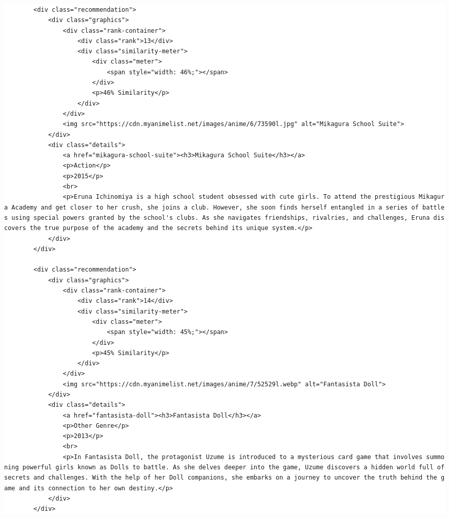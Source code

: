             <div class="recommendation">
                <div class="graphics">
                    <div class="rank-container">
                        <div class="rank">13</div>
                        <div class="similarity-meter">
                            <div class="meter">
                                <span style="width: 46%;"></span>
                            </div>
                            <p>46% Similarity</p>
                        </div>
                    </div>
                    <img src="https://cdn.myanimelist.net/images/anime/6/73590l.jpg" alt="Mikagura School Suite">
                </div>
                <div class="details">
                    <a href="mikagura-school-suite"><h3>Mikagura School Suite</h3></a>
                    <p>Action</p>
                    <p>2015</p>
                    <br>
                    <p>Eruna Ichinomiya is a high school student obsessed with cute girls. To attend the prestigious Mikagura Academy and get closer to her crush, she joins a club. However, she soon finds herself entangled in a series of battles using special powers granted by the school's clubs. As she navigates friendships, rivalries, and challenges, Eruna discovers the true purpose of the academy and the secrets behind its unique system.</p>
                </div>
            </div>

            <div class="recommendation">
                <div class="graphics">
                    <div class="rank-container">
                        <div class="rank">14</div>
                        <div class="similarity-meter">
                            <div class="meter">
                                <span style="width: 45%;"></span>
                            </div>
                            <p>45% Similarity</p>
                        </div>
                    </div>
                    <img src="https://cdn.myanimelist.net/images/anime/7/52529l.webp" alt="Fantasista Doll">
                </div>
                <div class="details">
                    <a href="fantasista-doll"><h3>Fantasista Doll</h3></a>
                    <p>Other Genre</p>
                    <p>2013</p>
                    <br>
                    <p>In Fantasista Doll, the protagonist Uzume is introduced to a mysterious card game that involves summoning powerful girls known as Dolls to battle. As she delves deeper into the game, Uzume discovers a hidden world full of secrets and challenges. With the help of her Doll companions, she embarks on a journey to uncover the truth behind the game and its connection to her own destiny.</p>
                </div>
            </div>
